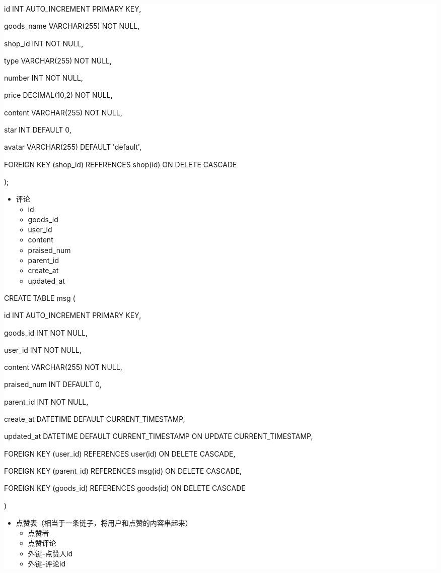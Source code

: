 id INT AUTO_INCREMENT PRIMARY KEY,

goods_name VARCHAR(255) NOT NULL,

shop_id INT NOT NULL,

type VARCHAR(255) NOT NULL,

number INT NOT NULL,

price DECIMAL(10,2) NOT NULL,

content VARCHAR(255) NOT NULL,

star INT DEFAULT 0,

avatar VARCHAR(255) DEFAULT 'default',

FOREIGN KEY (shop_id) REFERENCES shop(id) ON DELETE CASCADE

);

- 评论
  - id
  - goods_id
  - user_id
  - content
  - praised_num
  - parent_id
  - create_at
  - updated_at

CREATE TABLE msg (

id INT AUTO_INCREMENT PRIMARY KEY,

goods_id INT NOT NULL,

user_id INT NOT NULL,

content VARCHAR(255) NOT NULL,

praised_num INT DEFAULT 0,

parent_id INT NOT NULL,

create_at DATETIME DEFAULT CURRENT_TIMESTAMP,

updated_at DATETIME DEFAULT CURRENT_TIMESTAMP ON UPDATE CURRENT_TIMESTAMP,

FOREIGN KEY (user_id) REFERENCES user(id) ON DELETE CASCADE,

FOREIGN KEY (parent_id) REFERENCES msg(id) ON DELETE CASCADE,

FOREIGN KEY (goods_id) REFERENCES goods(id) ON DELETE CASCADE

)

- 点赞表（相当于一条链子，将用户和点赞的内容串起来）
  - 点赞者
  - 点赞评论
  - 外键-点赞人id
  - 外键-评论id
